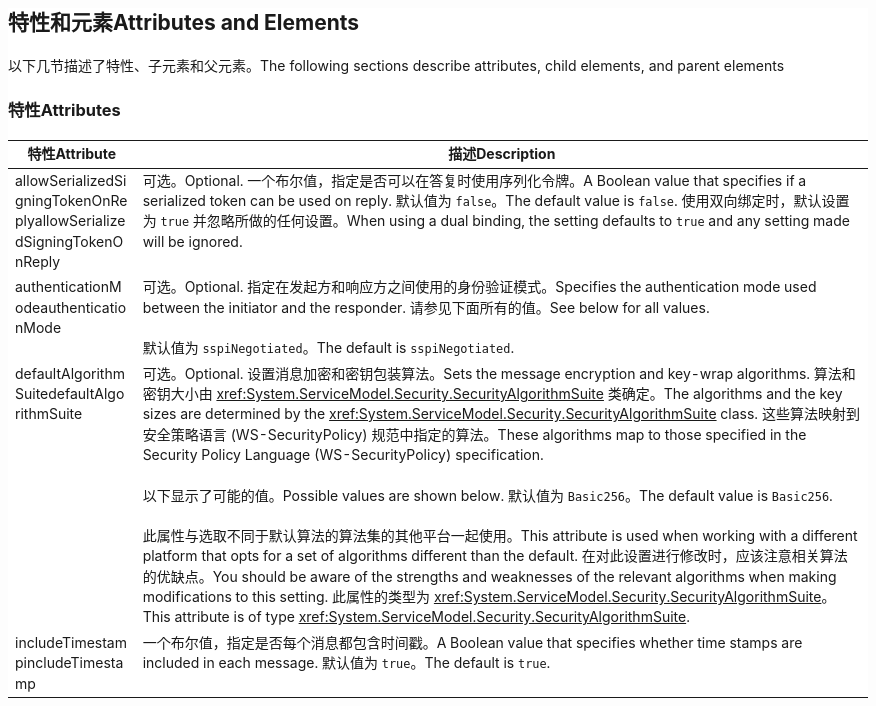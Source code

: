 ## <a name="attributes-and-elements"></a><span data-ttu-id="08de8-110">特性和元素</span><span class="sxs-lookup"><span data-stu-id="08de8-110">Attributes and Elements</span></span>  
 <span data-ttu-id="08de8-111">以下几节描述了特性、子元素和父元素。</span><span class="sxs-lookup"><span data-stu-id="08de8-111">The following sections describe attributes, child elements, and parent elements</span></span>  
  
### <a name="attributes"></a><span data-ttu-id="08de8-112">特性</span><span class="sxs-lookup"><span data-stu-id="08de8-112">Attributes</span></span>  
  
|<span data-ttu-id="08de8-113">特性</span><span class="sxs-lookup"><span data-stu-id="08de8-113">Attribute</span></span>|<span data-ttu-id="08de8-114">描述</span><span class="sxs-lookup"><span data-stu-id="08de8-114">Description</span></span>|  
|---------------|-----------------|  
|<span data-ttu-id="08de8-115">allowSerializedSigningTokenOnReply</span><span class="sxs-lookup"><span data-stu-id="08de8-115">allowSerializedSigningTokenOnReply</span></span>|<span data-ttu-id="08de8-116">可选。</span><span class="sxs-lookup"><span data-stu-id="08de8-116">Optional.</span></span> <span data-ttu-id="08de8-117">一个布尔值，指定是否可以在答复时使用序列化令牌。</span><span class="sxs-lookup"><span data-stu-id="08de8-117">A Boolean value that specifies if a serialized token can be used on reply.</span></span> <span data-ttu-id="08de8-118">默认值为 `false`。</span><span class="sxs-lookup"><span data-stu-id="08de8-118">The default value is `false`.</span></span> <span data-ttu-id="08de8-119">使用双向绑定时，默认设置为 `true` 并忽略所做的任何设置。</span><span class="sxs-lookup"><span data-stu-id="08de8-119">When using a dual binding, the setting defaults to `true` and any setting made will be ignored.</span></span>|  
|<span data-ttu-id="08de8-120">authenticationMode</span><span class="sxs-lookup"><span data-stu-id="08de8-120">authenticationMode</span></span>|<span data-ttu-id="08de8-121">可选。</span><span class="sxs-lookup"><span data-stu-id="08de8-121">Optional.</span></span> <span data-ttu-id="08de8-122">指定在发起方和响应方之间使用的身份验证模式。</span><span class="sxs-lookup"><span data-stu-id="08de8-122">Specifies the authentication mode used between the initiator and the responder.</span></span> <span data-ttu-id="08de8-123">请参见下面所有的值。</span><span class="sxs-lookup"><span data-stu-id="08de8-123">See below for all values.</span></span><br /><br /> <span data-ttu-id="08de8-124">默认值为 `sspiNegotiated`。</span><span class="sxs-lookup"><span data-stu-id="08de8-124">The default is `sspiNegotiated`.</span></span>|  
|<span data-ttu-id="08de8-125">defaultAlgorithmSuite</span><span class="sxs-lookup"><span data-stu-id="08de8-125">defaultAlgorithmSuite</span></span>|<span data-ttu-id="08de8-126">可选。</span><span class="sxs-lookup"><span data-stu-id="08de8-126">Optional.</span></span> <span data-ttu-id="08de8-127">设置消息加密和密钥包装算法。</span><span class="sxs-lookup"><span data-stu-id="08de8-127">Sets the message encryption and key-wrap algorithms.</span></span> <span data-ttu-id="08de8-128">算法和密钥大小由 <xref:System.ServiceModel.Security.SecurityAlgorithmSuite> 类确定。</span><span class="sxs-lookup"><span data-stu-id="08de8-128">The algorithms and the key sizes are determined by the <xref:System.ServiceModel.Security.SecurityAlgorithmSuite> class.</span></span> <span data-ttu-id="08de8-129">这些算法映射到安全策略语言 (WS-SecurityPolicy) 规范中指定的算法。</span><span class="sxs-lookup"><span data-stu-id="08de8-129">These algorithms map to those specified in the Security Policy Language (WS-SecurityPolicy) specification.</span></span><br /><br /> <span data-ttu-id="08de8-130">以下显示了可能的值。</span><span class="sxs-lookup"><span data-stu-id="08de8-130">Possible values are shown below.</span></span> <span data-ttu-id="08de8-131">默认值为 `Basic256`。</span><span class="sxs-lookup"><span data-stu-id="08de8-131">The default value is `Basic256`.</span></span><br /><br /> <span data-ttu-id="08de8-132">此属性与选取不同于默认算法的算法集的其他平台一起使用。</span><span class="sxs-lookup"><span data-stu-id="08de8-132">This attribute is used when working with a different platform that opts for a set of algorithms different than the default.</span></span> <span data-ttu-id="08de8-133">在对此设置进行修改时，应该注意相关算法的优缺点。</span><span class="sxs-lookup"><span data-stu-id="08de8-133">You should be aware of the strengths and weaknesses of the relevant algorithms when making modifications to this setting.</span></span> <span data-ttu-id="08de8-134">此属性的类型为 <xref:System.ServiceModel.Security.SecurityAlgorithmSuite>。</span><span class="sxs-lookup"><span data-stu-id="08de8-134">This attribute is of type <xref:System.ServiceModel.Security.SecurityAlgorithmSuite>.</span></span>|  
|<span data-ttu-id="08de8-135">includeTimestamp</span><span class="sxs-lookup"><span data-stu-id="08de8-135">includeTimestamp</span></span>|<span data-ttu-id="08de8-136">一个布尔值，指定是否每个消息都包含时间戳。</span><span class="sxs-lookup"><span data-stu-id="08de8-136">A Boolean value that specifies whether time stamps are included in each message.</span></span> <span data-ttu-id="08de8-137">默认值为 `true`。</span><span class="sxs-lookup"><span data-stu-id="08de8-137">The default is `true`.</span></span>|  
